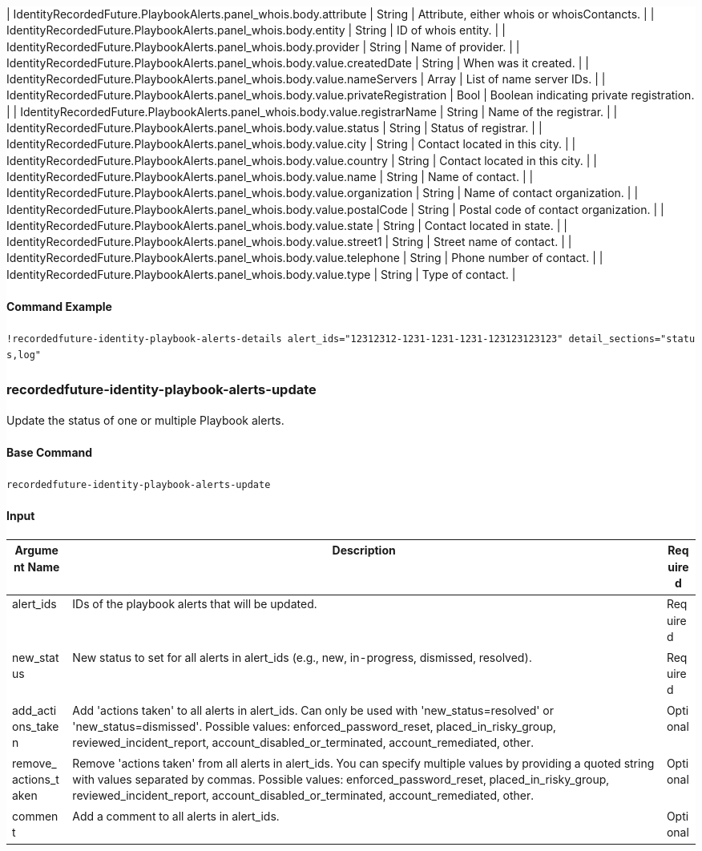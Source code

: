 | IdentityRecordedFuture.PlaybookAlerts.panel_whois.body.attribute                              | String   | Attribute, either whois or whoisContancts.                                |
| IdentityRecordedFuture.PlaybookAlerts.panel_whois.body.entity                                 | String   | ID of whois entity.                                                       |
| IdentityRecordedFuture.PlaybookAlerts.panel_whois.body.provider                               | String   | Name of provider.                                                         |
| IdentityRecordedFuture.PlaybookAlerts.panel_whois.body.value.createdDate                      | String   | When was it created.                                                      |
| IdentityRecordedFuture.PlaybookAlerts.panel_whois.body.value.nameServers                      | Array    | List of name server IDs.                                                  |
| IdentityRecordedFuture.PlaybookAlerts.panel_whois.body.value.privateRegistration              | Bool     | Boolean indicating private registration.                                  |
| IdentityRecordedFuture.PlaybookAlerts.panel_whois.body.value.registrarName                    | String   | Name of the registrar.                                                    |
| IdentityRecordedFuture.PlaybookAlerts.panel_whois.body.value.status                           | String   | Status of registrar.                                                      |
| IdentityRecordedFuture.PlaybookAlerts.panel_whois.body.value.city                             | String   | Contact located in this city.                                             |
| IdentityRecordedFuture.PlaybookAlerts.panel_whois.body.value.country                          | String   | Contact located in this city.                                             |
| IdentityRecordedFuture.PlaybookAlerts.panel_whois.body.value.name                             | String   | Name of contact.                                                          |
| IdentityRecordedFuture.PlaybookAlerts.panel_whois.body.value.organization                     | String   | Name of contact organization.                                             |
| IdentityRecordedFuture.PlaybookAlerts.panel_whois.body.value.postalCode                       | String   | Postal code of contact organization.                                      |
| IdentityRecordedFuture.PlaybookAlerts.panel_whois.body.value.state                            | String   | Contact located in state.                                                 |
| IdentityRecordedFuture.PlaybookAlerts.panel_whois.body.value.street1                          | String   | Street name of contact.                                                   |
| IdentityRecordedFuture.PlaybookAlerts.panel_whois.body.value.telephone                        | String   | Phone number of contact.                                                  |
| IdentityRecordedFuture.PlaybookAlerts.panel_whois.body.value.type                             | String   | Type of contact.                                                          |

#### Command Example

```
!recordedfuture-identity-playbook-alerts-details alert_ids="12312312-1231-1231-1231-123123123123" detail_sections="status,log"
```

### recordedfuture-identity-playbook-alerts-update

Update the status of one or multiple Playbook alerts.

#### Base Command

`recordedfuture-identity-playbook-alerts-update`

#### Input

| **Argument Name**    | **Description**                                                                                                                                                                                                                                                                                          | **Required** |
|----------------------|----------------------------------------------------------------------------------------------------------------------------------------------------------------------------------------------------------------------------------------------------------------------------------------------------------|--------------|
| alert_ids            | IDs of the playbook alerts that will be updated.                                                                                                                                                                                                                                                         | Required     |
| new_status           | New status to set for all alerts in alert_ids (e.g., new, in-progress, dismissed, resolved).                                                                                                                                                                                                             | Required     |
| add_actions_taken    | Add 'actions taken' to all alerts in alert_ids. Can only be used with 'new_status=resolved' or 'new_status=dismissed'. Possible values: enforced_password_reset, placed_in_risky_group, reviewed_incident_report, account_disabled_or_terminated, account_remediated, other.                             | Optional     |
| remove_actions_taken | Remove 'actions taken' from all alerts in alert_ids. You can specify multiple values by providing a quoted string with values separated by commas. Possible values: enforced_password_reset, placed_in_risky_group, reviewed_incident_report, account_disabled_or_terminated, account_remediated, other. | Optional     |
| comment              | Add a comment to all alerts in alert_ids.                                                                                                                                                                                                                                                                | Optional     |